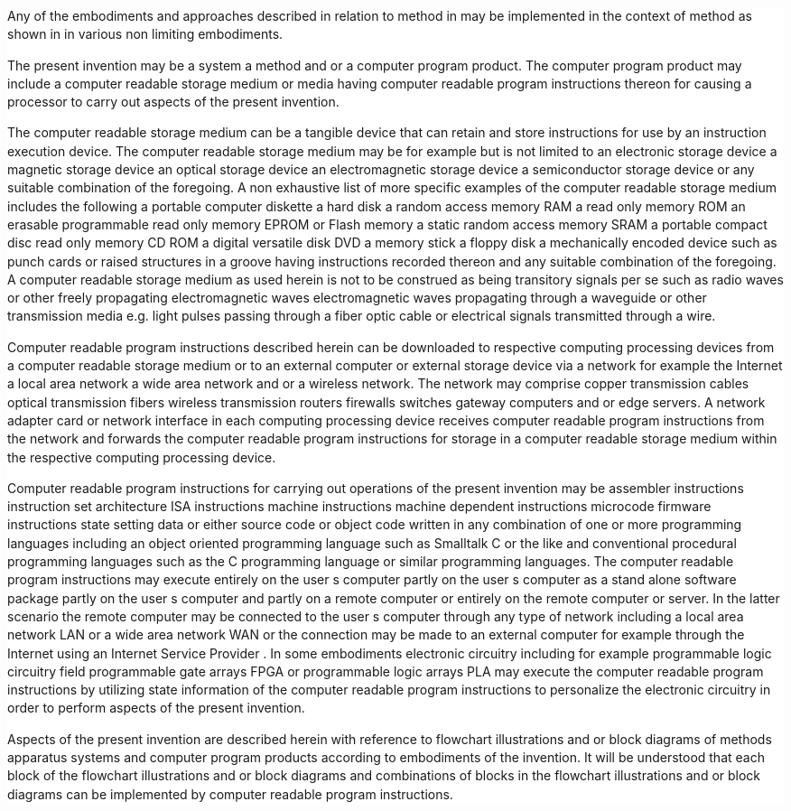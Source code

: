 Any of the embodiments and approaches described in relation to method in may be implemented in the context of method as shown in in various non limiting embodiments.

The present invention may be a system a method and or a computer program product. The computer program product may include a computer readable storage medium or media having computer readable program instructions thereon for causing a processor to carry out aspects of the present invention.

The computer readable storage medium can be a tangible device that can retain and store instructions for use by an instruction execution device. The computer readable storage medium may be for example but is not limited to an electronic storage device a magnetic storage device an optical storage device an electromagnetic storage device a semiconductor storage device or any suitable combination of the foregoing. A non exhaustive list of more specific examples of the computer readable storage medium includes the following a portable computer diskette a hard disk a random access memory RAM a read only memory ROM an erasable programmable read only memory EPROM or Flash memory a static random access memory SRAM a portable compact disc read only memory CD ROM a digital versatile disk DVD a memory stick a floppy disk a mechanically encoded device such as punch cards or raised structures in a groove having instructions recorded thereon and any suitable combination of the foregoing. A computer readable storage medium as used herein is not to be construed as being transitory signals per se such as radio waves or other freely propagating electromagnetic waves electromagnetic waves propagating through a waveguide or other transmission media e.g. light pulses passing through a fiber optic cable or electrical signals transmitted through a wire.

Computer readable program instructions described herein can be downloaded to respective computing processing devices from a computer readable storage medium or to an external computer or external storage device via a network for example the Internet a local area network a wide area network and or a wireless network. The network may comprise copper transmission cables optical transmission fibers wireless transmission routers firewalls switches gateway computers and or edge servers. A network adapter card or network interface in each computing processing device receives computer readable program instructions from the network and forwards the computer readable program instructions for storage in a computer readable storage medium within the respective computing processing device.

Computer readable program instructions for carrying out operations of the present invention may be assembler instructions instruction set architecture ISA instructions machine instructions machine dependent instructions microcode firmware instructions state setting data or either source code or object code written in any combination of one or more programming languages including an object oriented programming language such as Smalltalk C or the like and conventional procedural programming languages such as the C programming language or similar programming languages. The computer readable program instructions may execute entirely on the user s computer partly on the user s computer as a stand alone software package partly on the user s computer and partly on a remote computer or entirely on the remote computer or server. In the latter scenario the remote computer may be connected to the user s computer through any type of network including a local area network LAN or a wide area network WAN or the connection may be made to an external computer for example through the Internet using an Internet Service Provider . In some embodiments electronic circuitry including for example programmable logic circuitry field programmable gate arrays FPGA or programmable logic arrays PLA may execute the computer readable program instructions by utilizing state information of the computer readable program instructions to personalize the electronic circuitry in order to perform aspects of the present invention.

Aspects of the present invention are described herein with reference to flowchart illustrations and or block diagrams of methods apparatus systems and computer program products according to embodiments of the invention. It will be understood that each block of the flowchart illustrations and or block diagrams and combinations of blocks in the flowchart illustrations and or block diagrams can be implemented by computer readable program instructions.
